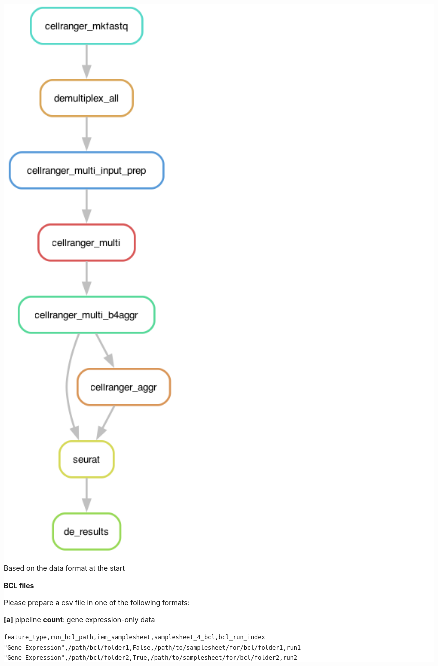   <img alt="Dark" src="./rulegraph_multi.png" width="40%">
</p>

Based on the data format at the start

**BCL files**

Please prepare a csv file in one of the following formats:

**[a]** pipeline **count**: gene expression-only data 

```txt
feature_type,run_bcl_path,iem_samplesheet,samplesheet_4_bcl,bcl_run_index
"Gene Expression",/path/bcl/folder1,False,/path/to/samplesheet/for/bcl/folder1,run1
"Gene Expression",/path/bcl/folder2,True,/path/to/samplesheet/for/bcl/folder2,run2
```
